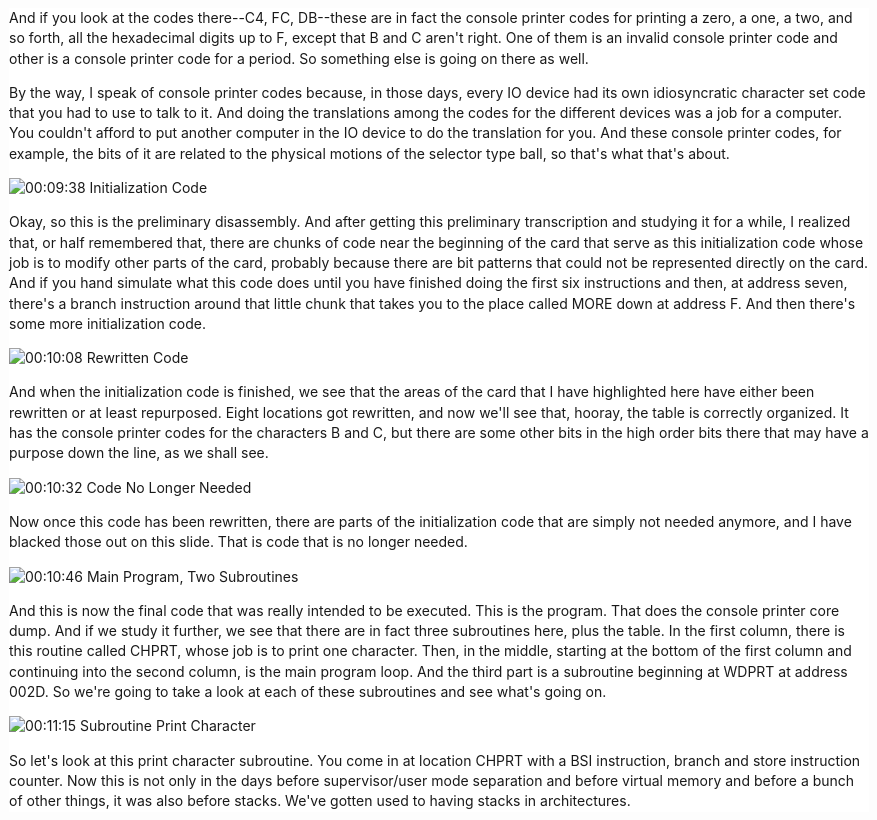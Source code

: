 And if you look at the codes there--C4, FC, DB--these are in fact the console printer codes for printing a zero, a one, a two, and so forth, all the hexadecimal digits up to F, except that B and C aren't right. One of them is an invalid console printer code and other is a console printer code for a period. So something else is going on there as well.

By the way, I speak of console printer codes because, in those days, every IO device had its own idiosyncratic character set code that you had to use to talk to it. And doing the translations among the codes for the different devices was a job for a computer. You couldn't afford to put another computer in the IO device to do the translation for you. And these console printer codes, for example, the bits of it are related to the physical motions of the selector type ball, so that's what that's about.

![00:09:38 Initialization Code](ParallelProg/00.09.38.jpg)

Okay, so this is the preliminary disassembly. And after getting this preliminary transcription and studying it for a while, I realized that, or half remembered that, there are chunks of code near the beginning of the card that serve as this initialization code whose job is to modify other parts of the card, probably because there are bit patterns that could not be represented directly on the card. And if you hand simulate what this code does until you have finished doing the first six instructions and then, at address seven, there's a branch instruction around that little chunk that takes you to the place called MORE down at address F. And then there's some more initialization code.

![00:10:08 Rewritten Code](ParallelProg/00.10.08.jpg)

And when the initialization code is finished, we see that the areas of the card that I have highlighted here have either been rewritten or at least repurposed. Eight locations got rewritten, and now we'll see that, hooray, the table is correctly organized. It has the console printer codes for the characters B and C, but there are some other bits in the high order bits there that may have a purpose down the line, as we shall see.

![00:10:32 Code No Longer Needed](ParallelProg/00.10.32.jpg)

Now once this code has been rewritten, there are parts of the initialization code that are simply not needed anymore, and I have blacked those out on this slide. That is code that is no longer needed.

![00:10:46 Main Program, Two Subroutines](ParallelProg/00.10.46.jpg)

And this is now the final code that was really intended to be executed. This is the program. That does the console printer core dump. And if we study it further, we see that there are in fact three subroutines here, plus the table. In the first column, there is this routine called CHPRT, whose job is to print one character. Then, in the middle, starting at the bottom of the first column and continuing into the second column, is the main program loop. And the third part is a subroutine beginning at WDPRT at address 002D. So we're going to take a look at each of these subroutines and see what's going on.

![00:11:15 Subroutine Print Character](ParallelProg/00.11.15.jpg)

So let's look at this print character subroutine. You come in at location CHPRT with a BSI instruction, branch and store instruction counter. Now this is not only in the days before supervisor/user mode separation and before virtual memory and before a bunch of other things, it was also before stacks. We've gotten used to having stacks in architectures.
